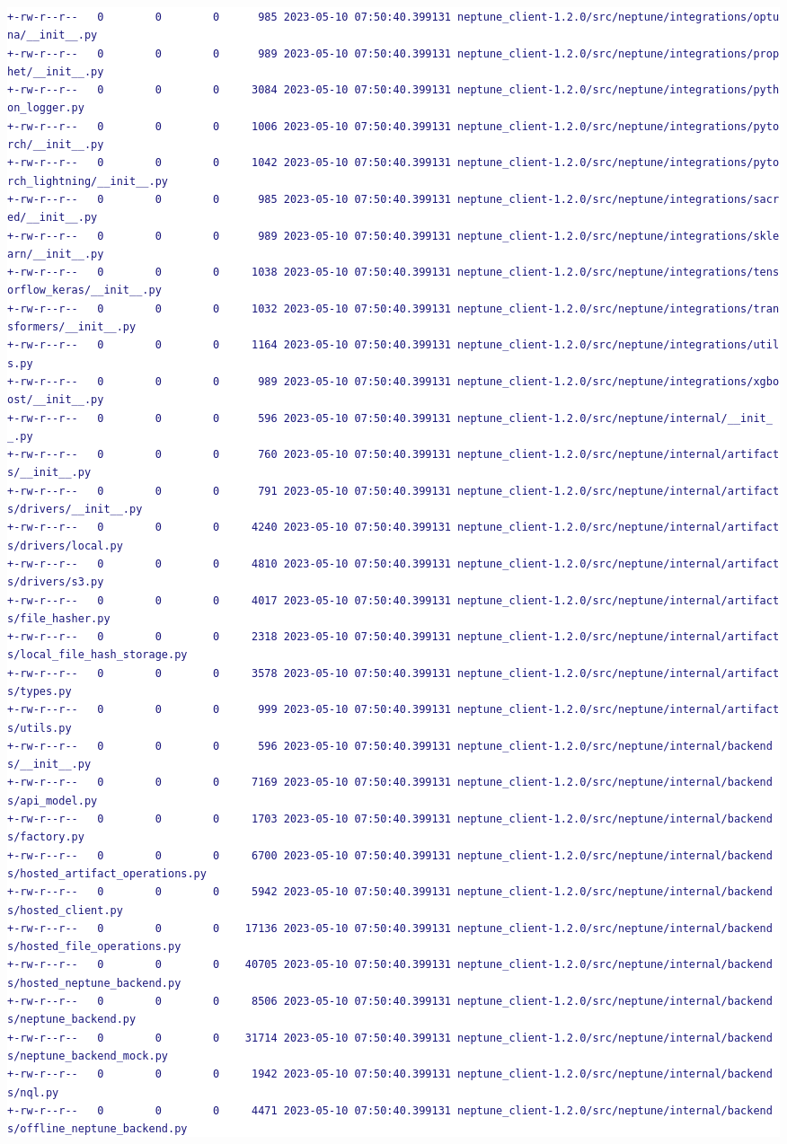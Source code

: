 ```diff
+-rw-r--r--   0        0        0      985 2023-05-10 07:50:40.399131 neptune_client-1.2.0/src/neptune/integrations/optuna/__init__.py
+-rw-r--r--   0        0        0      989 2023-05-10 07:50:40.399131 neptune_client-1.2.0/src/neptune/integrations/prophet/__init__.py
+-rw-r--r--   0        0        0     3084 2023-05-10 07:50:40.399131 neptune_client-1.2.0/src/neptune/integrations/python_logger.py
+-rw-r--r--   0        0        0     1006 2023-05-10 07:50:40.399131 neptune_client-1.2.0/src/neptune/integrations/pytorch/__init__.py
+-rw-r--r--   0        0        0     1042 2023-05-10 07:50:40.399131 neptune_client-1.2.0/src/neptune/integrations/pytorch_lightning/__init__.py
+-rw-r--r--   0        0        0      985 2023-05-10 07:50:40.399131 neptune_client-1.2.0/src/neptune/integrations/sacred/__init__.py
+-rw-r--r--   0        0        0      989 2023-05-10 07:50:40.399131 neptune_client-1.2.0/src/neptune/integrations/sklearn/__init__.py
+-rw-r--r--   0        0        0     1038 2023-05-10 07:50:40.399131 neptune_client-1.2.0/src/neptune/integrations/tensorflow_keras/__init__.py
+-rw-r--r--   0        0        0     1032 2023-05-10 07:50:40.399131 neptune_client-1.2.0/src/neptune/integrations/transformers/__init__.py
+-rw-r--r--   0        0        0     1164 2023-05-10 07:50:40.399131 neptune_client-1.2.0/src/neptune/integrations/utils.py
+-rw-r--r--   0        0        0      989 2023-05-10 07:50:40.399131 neptune_client-1.2.0/src/neptune/integrations/xgboost/__init__.py
+-rw-r--r--   0        0        0      596 2023-05-10 07:50:40.399131 neptune_client-1.2.0/src/neptune/internal/__init__.py
+-rw-r--r--   0        0        0      760 2023-05-10 07:50:40.399131 neptune_client-1.2.0/src/neptune/internal/artifacts/__init__.py
+-rw-r--r--   0        0        0      791 2023-05-10 07:50:40.399131 neptune_client-1.2.0/src/neptune/internal/artifacts/drivers/__init__.py
+-rw-r--r--   0        0        0     4240 2023-05-10 07:50:40.399131 neptune_client-1.2.0/src/neptune/internal/artifacts/drivers/local.py
+-rw-r--r--   0        0        0     4810 2023-05-10 07:50:40.399131 neptune_client-1.2.0/src/neptune/internal/artifacts/drivers/s3.py
+-rw-r--r--   0        0        0     4017 2023-05-10 07:50:40.399131 neptune_client-1.2.0/src/neptune/internal/artifacts/file_hasher.py
+-rw-r--r--   0        0        0     2318 2023-05-10 07:50:40.399131 neptune_client-1.2.0/src/neptune/internal/artifacts/local_file_hash_storage.py
+-rw-r--r--   0        0        0     3578 2023-05-10 07:50:40.399131 neptune_client-1.2.0/src/neptune/internal/artifacts/types.py
+-rw-r--r--   0        0        0      999 2023-05-10 07:50:40.399131 neptune_client-1.2.0/src/neptune/internal/artifacts/utils.py
+-rw-r--r--   0        0        0      596 2023-05-10 07:50:40.399131 neptune_client-1.2.0/src/neptune/internal/backends/__init__.py
+-rw-r--r--   0        0        0     7169 2023-05-10 07:50:40.399131 neptune_client-1.2.0/src/neptune/internal/backends/api_model.py
+-rw-r--r--   0        0        0     1703 2023-05-10 07:50:40.399131 neptune_client-1.2.0/src/neptune/internal/backends/factory.py
+-rw-r--r--   0        0        0     6700 2023-05-10 07:50:40.399131 neptune_client-1.2.0/src/neptune/internal/backends/hosted_artifact_operations.py
+-rw-r--r--   0        0        0     5942 2023-05-10 07:50:40.399131 neptune_client-1.2.0/src/neptune/internal/backends/hosted_client.py
+-rw-r--r--   0        0        0    17136 2023-05-10 07:50:40.399131 neptune_client-1.2.0/src/neptune/internal/backends/hosted_file_operations.py
+-rw-r--r--   0        0        0    40705 2023-05-10 07:50:40.399131 neptune_client-1.2.0/src/neptune/internal/backends/hosted_neptune_backend.py
+-rw-r--r--   0        0        0     8506 2023-05-10 07:50:40.399131 neptune_client-1.2.0/src/neptune/internal/backends/neptune_backend.py
+-rw-r--r--   0        0        0    31714 2023-05-10 07:50:40.399131 neptune_client-1.2.0/src/neptune/internal/backends/neptune_backend_mock.py
+-rw-r--r--   0        0        0     1942 2023-05-10 07:50:40.399131 neptune_client-1.2.0/src/neptune/internal/backends/nql.py
+-rw-r--r--   0        0        0     4471 2023-05-10 07:50:40.399131 neptune_client-1.2.0/src/neptune/internal/backends/offline_neptune_backend.py
```